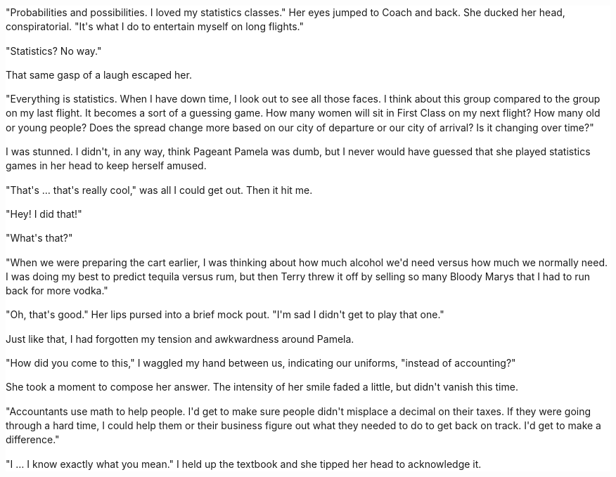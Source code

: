 "Probabilities and possibilities.
I loved my statistics classes."
Her eyes jumped to Coach and back.
She ducked her head, conspiratorial.
"It's what I do to entertain myself on long flights."

"Statistics?
No way."

That same gasp of a laugh escaped her.

"Everything is statistics.
When I have down time, I look out to see all those faces.
I think about this group compared to the group on my last flight.
It becomes a sort of a guessing game.
How many women will sit in First Class on my next flight?
How many old or young people?
Does the spread change more based on our city of departure or our city of arrival?
Is it changing over time?"

I was stunned.
I didn't, in any way, think Pageant Pamela was dumb, but I never would have guessed that she played statistics games in her head to keep herself amused.

"That's … that's really cool," was all I could get out.
Then it hit me.

"Hey!
I did that!"

"What's that?"

"When we were preparing the cart earlier, I was thinking about how much alcohol we'd need versus how much we normally need.
I was doing my best to predict tequila versus rum, but then Terry threw it off by selling so many Bloody Marys that I had to run back for more vodka."

"Oh, that's good."
Her lips pursed into a brief mock pout.
"I'm sad I didn't get to play that one."

Just like that, I had forgotten my tension and awkwardness around Pamela.

"How did you come to this," I waggled my hand between us, indicating our uniforms, "instead of accounting?"

She took a moment to compose her answer.
The intensity of her smile faded a little, but didn't vanish this time.

"Accountants use math to help people.
I'd get to make sure people didn't misplace a decimal on their taxes.
If they were going through a hard time, I could help them or their business figure out what they needed to do to get back on track.
I'd get to make a difference."

"I … I know exactly what you mean."
I held up the textbook and she tipped her head to acknowledge it.

